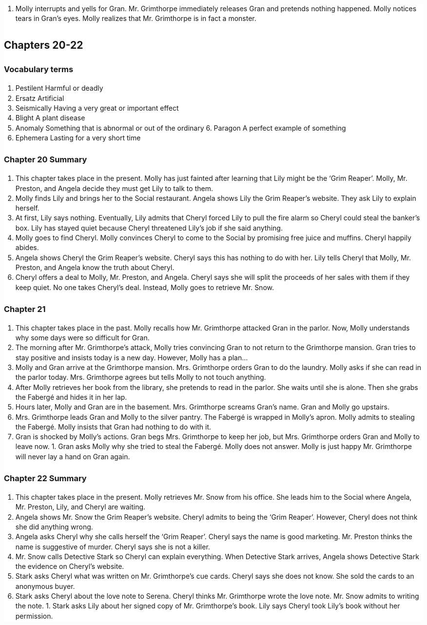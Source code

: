 1. Molly interrupts and yells for Gran. Mr. Grimthorpe immediately releases Gran and pretends nothing happened. Molly notices tears in Gran’s eyes. Molly realizes that Mr. Grimthorpe is in fact a monster. 
## Chapters 20-22 
### Vocabulary terms
1. Pestilent Harmful or deadly 
1. Ersatz Artificial 
1. Seismically Having a very great or important effect 
1. Blight A plant disease 
1. Anomaly Something that is abnormal or out of the ordinary 6. Paragon A perfect example of something 
1. Ephemera Lasting for a very short time 
### Chapter 20 Summary
1. This chapter takes place in the present. Molly has just fainted after learning that Lily might be the ‘Grim Reaper’. Molly, Mr. Preston, and Angela decide they must get Lily to talk to them. 
1. Molly finds Lily and brings her to the Social restaurant. Angela shows Lily the Grim Reaper’s website. They ask Lily to explain herself. 
1. At first, Lily says nothing. Eventually, Lily admits that Cheryl forced Lily to pull the fire alarm so Cheryl could steal the banker’s box. Lily has stayed quiet because Cheryl threatened Lily’s job if she said anything. 
1. Molly goes to find Cheryl. Molly convinces Cheryl to come to the Social by promising free juice and muffins. Cheryl happily abides. 
1. Angela shows Cheryl the Grim Reaper’s website. Cheryl says this has nothing to do with her. Lily tells Cheryl that Molly, Mr. Preston, and Angela know the truth about Cheryl. 
1. Cheryl offers a deal to Molly, Mr. Preston, and Angela. Cheryl says she will split the proceeds of her sales with them if they keep quiet. No one takes Cheryl’s deal. Instead, Molly goes to retrieve Mr. Snow. 
### Chapter 21 
1. This chapter takes place in the past. Molly recalls how Mr. Grimthorpe attacked Gran in the parlor. Now, Molly understands why some days were so difficult for Gran. 
1. The morning after Mr. Grimthorpe’s attack, Molly tries convincing Gran to not return to the Grimthorpe mansion. Gran tries to stay positive and insists today is a new day. However, Molly has a plan… 
1. Molly and Gran arrive at the Grimthorpe mansion. Mrs. Grimthorpe orders Gran to do the laundry. Molly asks if she can read in the parlor today. Mrs. Grimthorpe agrees but tells Molly to not touch anything. 
1. After Molly retrieves her book from the library, she pretends to read in the parlor. She waits until she is alone. Then she grabs the Fabergé and hides it in her lap. 
1. Hours later, Molly and Gran are in the basement. Mrs. Grimthorpe screams Gran’s name. Gran and Molly go upstairs. 
1. Mrs. Grimthorpe leads Gran and Molly to the silver pantry. The Fabergé is wrapped in Molly’s apron. Molly admits to stealing the Fabergé. Molly insists that Gran had nothing to do with it. 
1. Gran is shocked by Molly’s actions. Gran begs Mrs. Grimthorpe to keep her job, but Mrs. Grimthorpe orders Gran and Molly to leave now. 1. Gran asks Molly why she tried to steal the Fabergé. Molly does not answer. Molly is just happy Mr. Grimthorpe will never lay a hand on Gran again. 
### Chapter 22 Summary
1. This chapter takes place in the present. Molly retrieves Mr. Snow from his office. She leads him to the Social where Angela, Mr. Preston, Lily, and Cheryl are waiting. 
1. Angela shows Mr. Snow the Grim Reaper’s website. Cheryl admits to being the ‘Grim Reaper’. However, Cheryl does not think she did anything wrong. 
1. Angela asks Cheryl why she calls herself the ‘Grim Reaper’. Cheryl says the name is good marketing. Mr. Preston thinks the name is suggestive of murder. Cheryl says she is not a killer. 
1. Mr. Snow calls Detective Stark so Cheryl can explain everything. When Detective Stark arrives, Angela shows Detective Stark the evidence on Cheryl’s website. 
1. Stark asks Cheryl what was written on Mr. Grimthorpe’s cue cards. Cheryl says she does not know. She sold the cards to an anonymous buyer. 
1. Stark asks Cheryl about the love note to Serena. Cheryl thinks Mr. Grimthorpe wrote the love note. Mr. Snow admits to writing the note. 1. Stark asks Lily about her signed copy of Mr. Grimthorpe’s book. Lily says Cheryl took Lily’s book without her permission. 